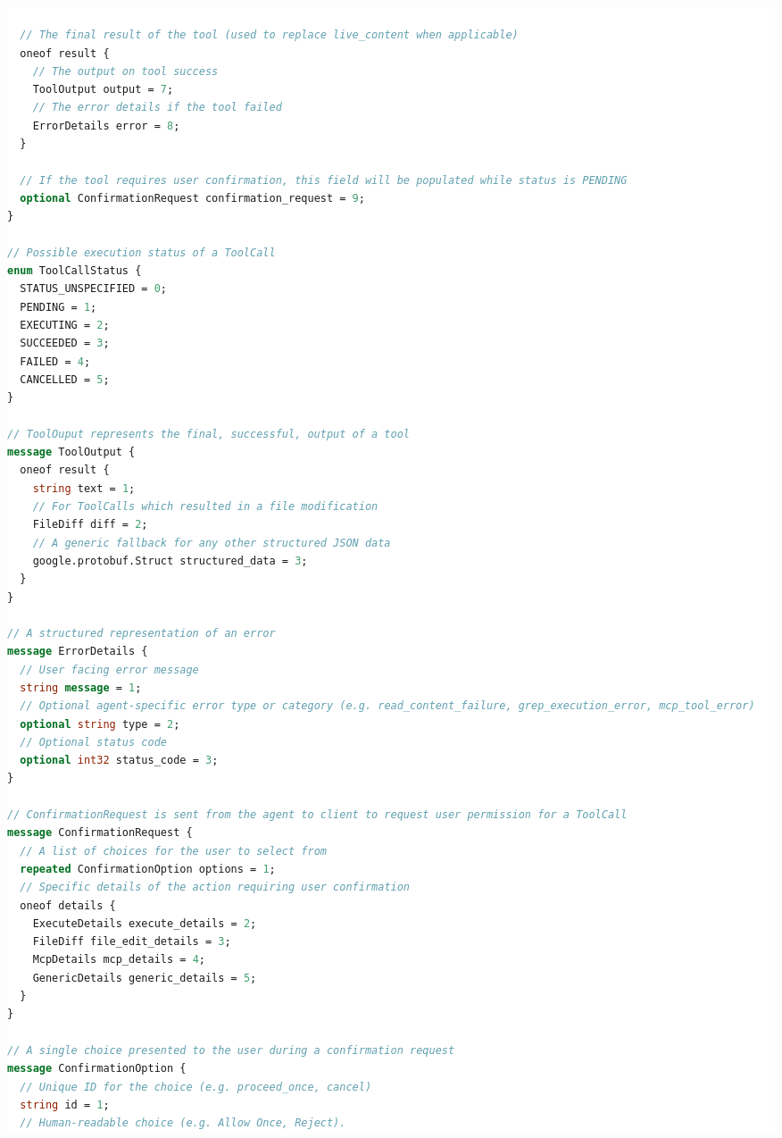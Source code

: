 ```proto

  // The final result of the tool (used to replace live_content when applicable)
  oneof result {
    // The output on tool success
    ToolOutput output = 7;
    // The error details if the tool failed
    ErrorDetails error = 8;
  }

  // If the tool requires user confirmation, this field will be populated while status is PENDING
  optional ConfirmationRequest confirmation_request = 9;
}

// Possible execution status of a ToolCall
enum ToolCallStatus {
  STATUS_UNSPECIFIED = 0;
  PENDING = 1;
  EXECUTING = 2;
  SUCCEEDED = 3;
  FAILED = 4;
  CANCELLED = 5;
}

// ToolOuput represents the final, successful, output of a tool
message ToolOutput {
  oneof result {
    string text = 1;
    // For ToolCalls which resulted in a file modification
    FileDiff diff = 2;
    // A generic fallback for any other structured JSON data
    google.protobuf.Struct structured_data = 3;
  }
}

// A structured representation of an error
message ErrorDetails {
  // User facing error message
  string message = 1;
  // Optional agent-specific error type or category (e.g. read_content_failure, grep_execution_error, mcp_tool_error)
  optional string type = 2;
  // Optional status code
  optional int32 status_code = 3;
}

// ConfirmationRequest is sent from the agent to client to request user permission for a ToolCall
message ConfirmationRequest {
  // A list of choices for the user to select from
  repeated ConfirmationOption options = 1;
  // Specific details of the action requiring user confirmation
  oneof details {
    ExecuteDetails execute_details = 2;
    FileDiff file_edit_details = 3;
    McpDetails mcp_details = 4;
    GenericDetails generic_details = 5;
  }
}

// A single choice presented to the user during a confirmation request
message ConfirmationOption {
  // Unique ID for the choice (e.g. proceed_once, cancel)
  string id = 1;
  // Human-readable choice (e.g. Allow Once, Reject).
```